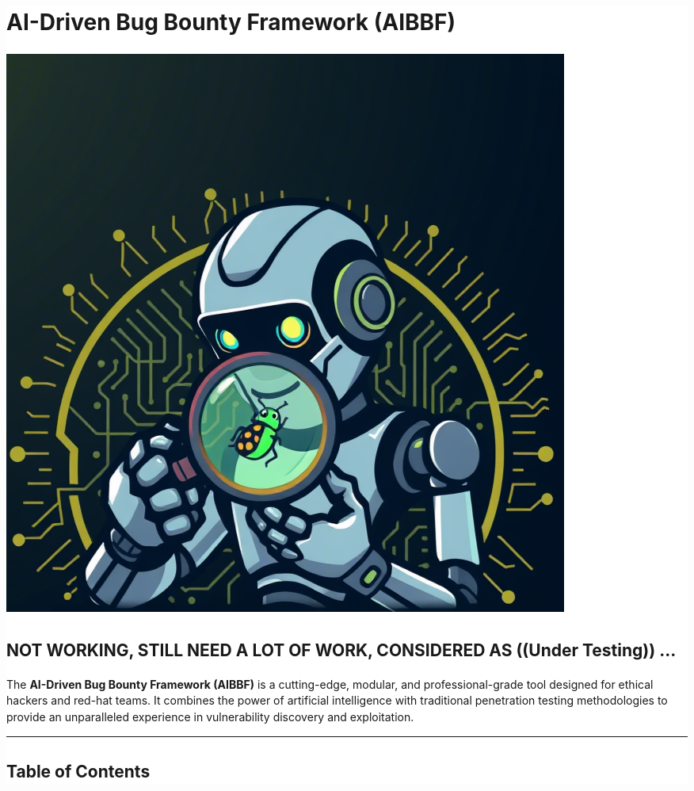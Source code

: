 # AI-Driven Bug Bounty Framework (AIBBF)
![AIBBF Banner](res/logo.png)
## NOT WORKING, STILL NEED A LOT OF WORK, CONSIDERED AS ((Under Testing)) ...
The **AI-Driven Bug Bounty Framework (AIBBF)** is a cutting-edge, modular, and professional-grade tool designed for ethical hackers and red-hat teams. It combines the power of artificial intelligence with traditional penetration testing methodologies to provide an unparalleled experience in vulnerability discovery and exploitation.

---

## Table of Contents
